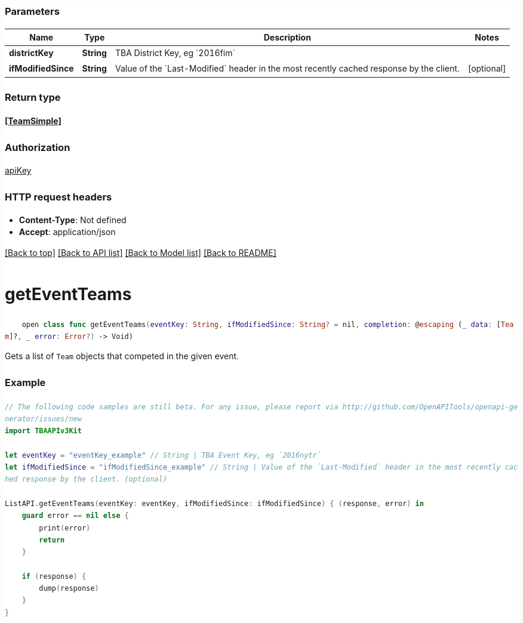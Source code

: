 ### Parameters

Name | Type | Description  | Notes
------------- | ------------- | ------------- | -------------
 **districtKey** | **String** | TBA District Key, eg &#x60;2016fim&#x60; | 
 **ifModifiedSince** | **String** | Value of the &#x60;Last-Modified&#x60; header in the most recently cached response by the client. | [optional] 

### Return type

[**[TeamSimple]**](TeamSimple.md)

### Authorization

[apiKey](../README.md#apiKey)

### HTTP request headers

 - **Content-Type**: Not defined
 - **Accept**: application/json

[[Back to top]](#) [[Back to API list]](../README.md#documentation-for-api-endpoints) [[Back to Model list]](../README.md#documentation-for-models) [[Back to README]](../README.md)

# **getEventTeams**
```swift
    open class func getEventTeams(eventKey: String, ifModifiedSince: String? = nil, completion: @escaping (_ data: [Team]?, _ error: Error?) -> Void)
```



Gets a list of `Team` objects that competed in the given event.

### Example 
```swift
// The following code samples are still beta. For any issue, please report via http://github.com/OpenAPITools/openapi-generator/issues/new
import TBAAPIv3Kit

let eventKey = "eventKey_example" // String | TBA Event Key, eg `2016nytr`
let ifModifiedSince = "ifModifiedSince_example" // String | Value of the `Last-Modified` header in the most recently cached response by the client. (optional)

ListAPI.getEventTeams(eventKey: eventKey, ifModifiedSince: ifModifiedSince) { (response, error) in
    guard error == nil else {
        print(error)
        return
    }

    if (response) {
        dump(response)
    }
}
```
